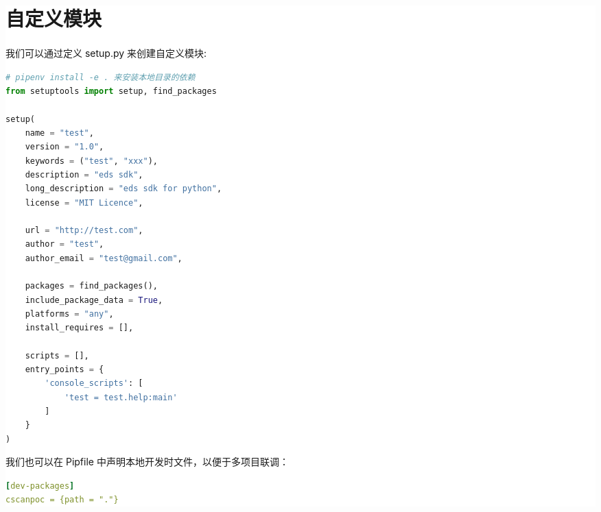 ```py
```

# 自定义模块

我们可以通过定义 setup.py 来创建自定义模块:

```py
# pipenv install -e . 来安装本地目录的依赖
from setuptools import setup, find_packages

setup(
    name = "test",
    version = "1.0",
    keywords = ("test", "xxx"),
    description = "eds sdk",
    long_description = "eds sdk for python",
    license = "MIT Licence",

    url = "http://test.com",
    author = "test",
    author_email = "test@gmail.com",

    packages = find_packages(),
    include_package_data = True,
    platforms = "any",
    install_requires = [],

    scripts = [],
    entry_points = {
        'console_scripts': [
            'test = test.help:main'
        ]
    }
)
```

我们也可以在 Pipfile 中声明本地开发时文件，以便于多项目联调：

```yaml
[dev-packages]
cscanpoc = {path = "."}
```

    